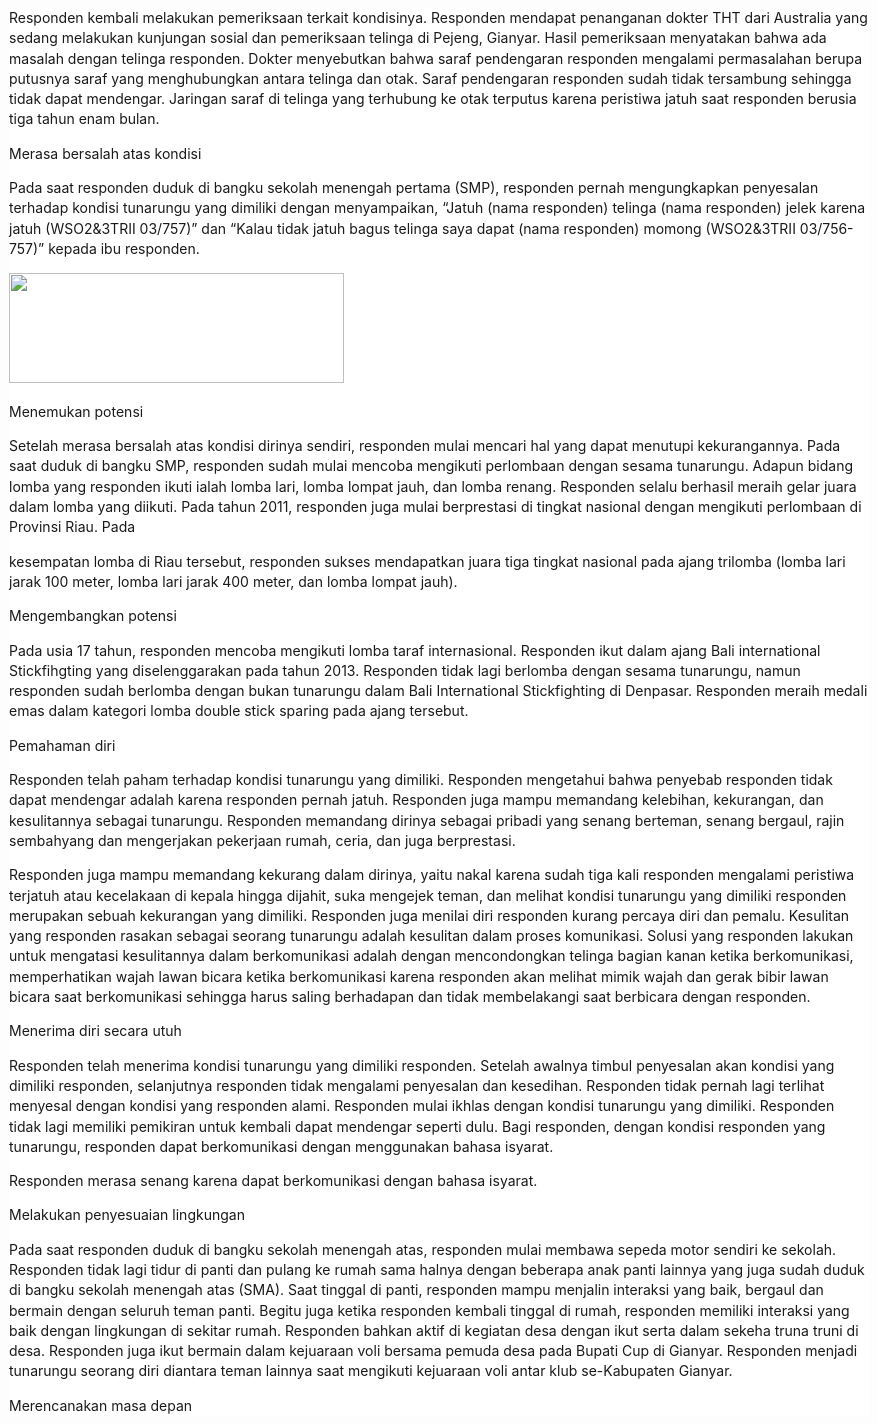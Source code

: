 <p><span class="font5">Responden kembali melakukan pemeriksaan terkait kondisinya. Responden mendapat penanganan dokter THT dari Australia yang sedang melakukan kunjungan sosial dan pemeriksaan telinga di Pejeng, Gianyar. Hasil pemeriksaan menyatakan bahwa ada masalah dengan telinga responden. Dokter menyebutkan bahwa saraf pendengaran responden mengalami permasalahan berupa putusnya saraf yang menghubungkan antara telinga dan otak. Saraf pendengaran responden sudah tidak tersambung sehingga tidak dapat mendengar. Jaringan saraf di telinga yang terhubung ke otak terputus karena peristiwa jatuh saat responden berusia tiga tahun enam bulan.</span></p>
<p><span class="font5">Merasa bersalah atas kondisi</span></p>
<p><span class="font5">Pada saat responden duduk di bangku sekolah menengah pertama (SMP), responden pernah mengungkapkan penyesalan terhadap kondisi tunarungu yang dimiliki dengan menyampaikan, “Jatuh (nama responden) telinga (nama responden) jelek karena jatuh (WSO2&amp;3TRII 03/757)” dan “Kalau tidak jatuh bagus telinga saya dapat (nama responden) momong (WSO2&amp;3TRII 03/756-757)” kepada ibu responden.</span></p><img src="https://jurnal.harianregional.com/media/25148-7.jpg" alt="" style="width:251pt;height:82pt;">
<p><span class="font5">Menemukan potensi</span></p>
<p><span class="font5">Setelah merasa bersalah atas kondisi dirinya sendiri, responden mulai mencari hal yang dapat menutupi kekurangannya. Pada saat duduk di bangku SMP, responden sudah mulai mencoba mengikuti perlombaan dengan sesama tunarungu. Adapun bidang lomba yang responden ikuti ialah lomba lari, lomba lompat jauh, dan lomba renang. Responden selalu berhasil meraih gelar juara dalam lomba yang diikuti. Pada tahun 2011, responden juga mulai berprestasi di tingkat nasional dengan mengikuti perlombaan di Provinsi Riau. Pada</span></p>
<p><span class="font5">kesempatan lomba di Riau tersebut, responden sukses mendapatkan juara tiga tingkat nasional pada ajang trilomba (lomba lari jarak 100 meter, lomba lari jarak 400 meter, dan lomba lompat jauh).</span></p>
<p><span class="font5">Mengembangkan potensi</span></p>
<p><span class="font5">Pada usia 17 tahun, responden mencoba mengikuti lomba taraf internasional. Responden ikut dalam ajang Bali international Stickfihgting yang diselenggarakan pada tahun 2013. Responden tidak lagi berlomba dengan sesama tunarungu, namun responden sudah berlomba dengan bukan tunarungu dalam Bali International Stickfighting di Denpasar. Responden meraih medali emas dalam kategori lomba double stick sparing pada ajang tersebut.</span></p>
<p><span class="font5">Pemahaman diri</span></p>
<p><span class="font5">Responden telah paham terhadap kondisi tunarungu yang dimiliki. Responden mengetahui bahwa penyebab responden tidak dapat mendengar adalah karena responden pernah jatuh. Responden juga mampu memandang kelebihan, kekurangan, dan kesulitannya sebagai tunarungu. Responden memandang dirinya sebagai pribadi yang senang berteman, senang bergaul, rajin sembahyang dan mengerjakan pekerjaan rumah, ceria, dan juga berprestasi.</span></p>
<p><span class="font5">Responden juga mampu memandang kekurang dalam dirinya, yaitu nakal karena sudah tiga kali responden mengalami peristiwa terjatuh atau kecelakaan di kepala hingga dijahit, suka mengejek teman, dan melihat kondisi tunarungu yang dimiliki responden merupakan sebuah kekurangan yang dimiliki. Responden juga menilai diri responden kurang percaya diri dan pemalu. Kesulitan yang responden rasakan sebagai seorang tunarungu adalah kesulitan dalam proses komunikasi. Solusi yang responden lakukan untuk mengatasi kesulitannya dalam berkomunikasi adalah dengan mencondongkan telinga bagian kanan ketika berkomunikasi, memperhatikan wajah lawan bicara ketika berkomunikasi karena responden akan melihat mimik wajah dan gerak bibir lawan bicara saat berkomunikasi sehingga harus saling berhadapan dan tidak membelakangi saat berbicara dengan responden.</span></p>
<p><span class="font5">Menerima diri secara utuh</span></p>
<p><span class="font5">Responden telah menerima kondisi tunarungu yang dimiliki responden. Setelah awalnya timbul penyesalan akan kondisi yang dimiliki responden, selanjutnya responden tidak mengalami penyesalan dan kesedihan. Responden tidak pernah lagi terlihat menyesal dengan kondisi yang responden alami. Responden mulai ikhlas dengan kondisi tunarungu yang dimiliki. Responden tidak lagi memiliki pemikiran untuk kembali dapat mendengar seperti dulu. Bagi responden, dengan kondisi responden yang tunarungu, responden dapat berkomunikasi dengan menggunakan bahasa isyarat.</span></p>
<p><span class="font5">Responden merasa senang karena dapat berkomunikasi dengan bahasa isyarat.</span></p>
<p><span class="font5">Melakukan penyesuaian lingkungan</span></p>
<p><span class="font5">Pada saat responden duduk di bangku sekolah menengah atas, responden mulai membawa sepeda motor sendiri ke sekolah. Responden tidak lagi tidur di panti dan pulang ke rumah sama halnya dengan beberapa anak panti lainnya yang juga sudah duduk di bangku sekolah menengah atas (SMA). Saat tinggal di panti, responden mampu menjalin interaksi yang baik, bergaul dan bermain dengan seluruh teman panti. Begitu juga ketika responden kembali tinggal di rumah, responden memiliki interaksi yang baik dengan lingkungan di sekitar rumah. Responden bahkan aktif di kegiatan desa dengan ikut serta dalam sekeha truna truni di desa. Responden juga ikut bermain dalam kejuaraan voli bersama pemuda desa pada Bupati Cup di Gianyar. Responden menjadi tunarungu seorang diri diantara teman lainnya saat mengikuti kejuaraan voli antar klub se-Kabupaten Gianyar.</span></p>
<p><span class="font5">Merencanakan masa depan</span></p>